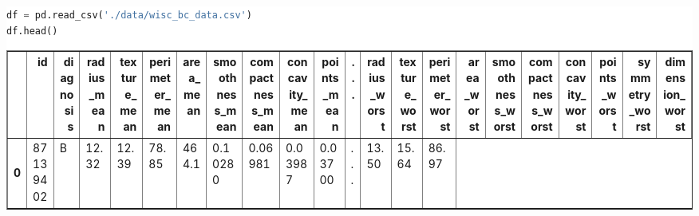 
```python
df = pd.read_csv('./data/wisc_bc_data.csv')
df.head()
```




<div>
<style scoped>
    .dataframe tbody tr th:only-of-type {
        vertical-align: middle;
    }

    .dataframe tbody tr th {
        vertical-align: top;
    }

    .dataframe thead th {
        text-align: right;
    }
</style>
<table border="1" class="dataframe">
  <thead>
    <tr style="text-align: right;">
      <th></th>
      <th>id</th>
      <th>diagnosis</th>
      <th>radius_mean</th>
      <th>texture_mean</th>
      <th>perimeter_mean</th>
      <th>area_mean</th>
      <th>smoothness_mean</th>
      <th>compactness_mean</th>
      <th>concavity_mean</th>
      <th>points_mean</th>
      <th>...</th>
      <th>radius_worst</th>
      <th>texture_worst</th>
      <th>perimeter_worst</th>
      <th>area_worst</th>
      <th>smoothness_worst</th>
      <th>compactness_worst</th>
      <th>concavity_worst</th>
      <th>points_worst</th>
      <th>symmetry_worst</th>
      <th>dimension_worst</th>
    </tr>
  </thead>
  <tbody>
    <tr>
      <th>0</th>
      <td>87139402</td>
      <td>B</td>
      <td>12.32</td>
      <td>12.39</td>
      <td>78.85</td>
      <td>464.1</td>
      <td>0.10280</td>
      <td>0.06981</td>
      <td>0.03987</td>
      <td>0.03700</td>
      <td>...</td>
      <td>13.50</td>
      <td>15.64</td>
      <td>86.97</td>